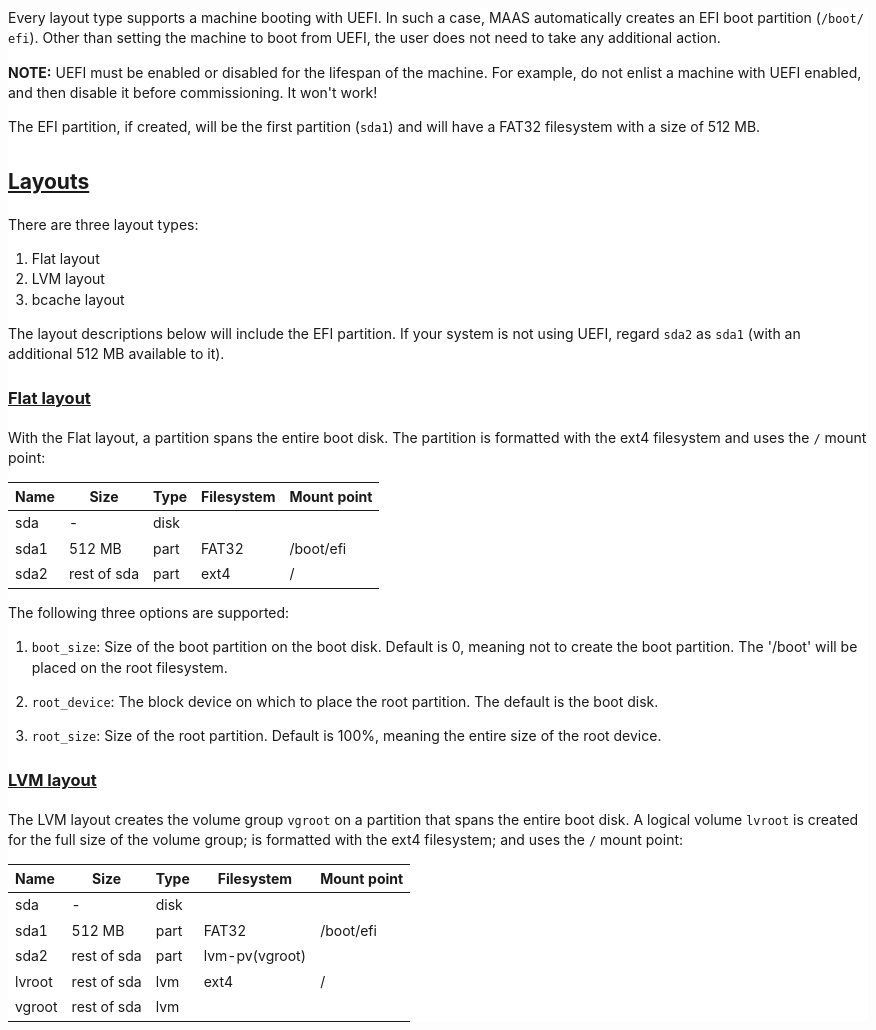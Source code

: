 Every layout type supports a machine booting with UEFI. In such a case, MAAS automatically creates an EFI boot partition (`/boot/efi`). Other than setting the machine to boot from UEFI, the user does not need to take any additional action.

<strong>NOTE:</strong> 
UEFI must be enabled or disabled for the lifespan of the machine. For example, do not enlist a machine with UEFI enabled, and then disable it before commissioning. It won't work!


The EFI partition, if created, will be the first partition (`sda1`) and will have a FAT32 filesystem with a size of 512 MB.

<a href="#heading--layouts"><h2 id="heading--layouts">Layouts</h2></a>

There are three layout types:

1.   Flat layout
2.   LVM layout
3.   bcache layout

The layout descriptions below will include the EFI partition. If your system is not using UEFI, regard `sda2` as `sda1` (with an additional 512 MB available to it).

<a href="#heading--flat-layout"><h3 id="heading--flat-layout">Flat layout</h3></a>

With the Flat layout, a partition spans the entire boot disk. The partition is formatted with the ext4 filesystem and uses the `/` mount point:

| Name | Size        | Type | Filesystem | Mount point |
|:-----|-------------|------|------------|-------------|
| sda  | -           | disk |            |             |
| sda1 | 512 MB      | part | FAT32      | /boot/efi   |
| sda2 | rest of sda | part | ext4       | /           |

The following three options are supported:

1. `boot_size`: Size of the boot partition on the boot disk. Default is 0, meaning not to create the boot partition. The '/boot' will be placed on the root filesystem.

2. `root_device`: The block device on which to place the root partition. The default is the boot disk.

3. `root_size`: Size of the root partition. Default is 100%, meaning the entire size of the root device.

<a href="#heading--lvm-layout"><h3 id="heading--lvm-layout">LVM layout</h3></a>

The LVM layout creates the volume group `vgroot` on a partition that spans the entire boot disk. A logical volume `lvroot` is created for the full size of the volume group; is formatted with the ext4 filesystem; and uses the `/` mount point:

| Name   | Size        | Type | Filesystem     | Mount point |
|:-------|-------------|------|----------------|-------------|
| sda    | -           | disk |                |             |
| sda1   | 512 MB      | part | FAT32          | /boot/efi   |
| sda2   | rest of sda | part | lvm-pv(vgroot) |             |
| lvroot | rest of sda | lvm  | ext4           | /           |
| vgroot | rest of sda | lvm  |                |             |
